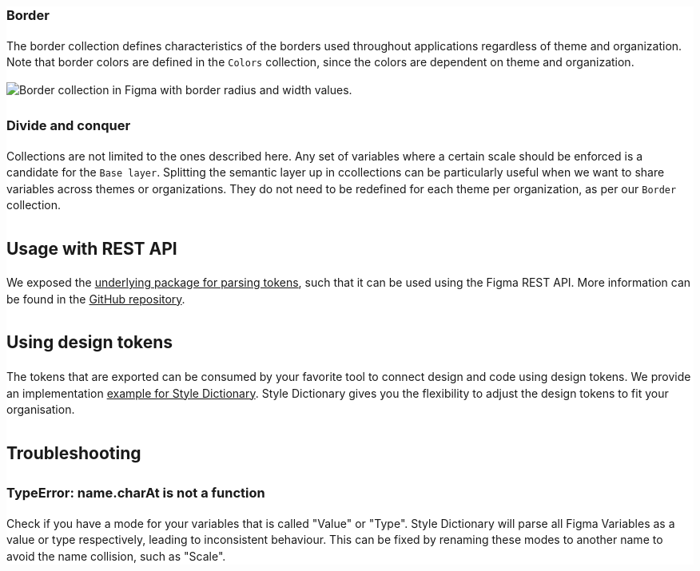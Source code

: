 ### Border
The border collection defines characteristics of the borders used throughout applications regardless of theme and organization. Note that border colors are defined in the `Colors` collection, since the colors are dependent on theme and organization.

<img width="641" alt="Border collection in Figma with border radius and width values." src="https://github.com/TromsFylkestrafikk/figma-design-tokens/assets/162139399/13b027bf-dcbd-4b3b-8334-836451c7eab7">

### Divide and conquer
Collections are not limited to the ones described here. Any set of variables where a certain scale should be enforced is a candidate for the `Base layer`. Splitting the semantic layer up in ccollections can be particularly useful when we want to share variables across themes or organizations. They do not need to be redefined for each theme per organization, as per our `Border` collection.

## Usage with REST API
We exposed the [underlying package for parsing tokens](https://www.npmjs.com/package/@tfk-samf/figma-to-dtcg), such that it can be used using the Figma REST API. More information can be found in the [GitHub repository](https://github.com/TromsFylkestrafikk/design-system/tree/main/packages/figma-to-dtcg).

## Using design tokens
The tokens that are exported can be consumed by your favorite tool to connect design and code using design tokens. We provide an implementation [example for Style Dictionary](https://github.com/TromsFylkestrafikk/design-system/blob/main/packages/tokens/scripts/parse-tokens.ts). Style Dictionary gives you the flexibility to adjust the design tokens to fit your organisation.

## Troubleshooting

### TypeError: name.charAt is not a function

Check if you have a mode for your variables that is called "Value" or "Type". Style Dictionary will parse all Figma Variables as a value or type respectively, leading to inconsistent behaviour. This can be fixed by renaming these modes to another name to avoid the name collision, such as "Scale".
